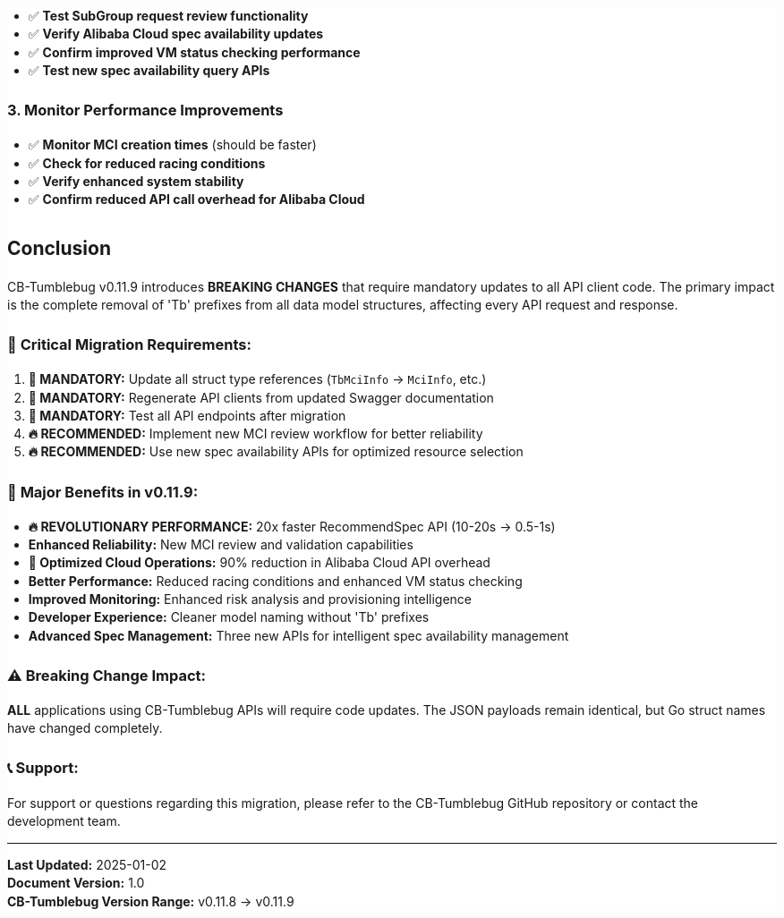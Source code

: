- ✅ **Test SubGroup request review functionality**
- ✅ **Verify Alibaba Cloud spec availability updates**  
- ✅ **Confirm improved VM status checking performance**
- ✅ **Test new spec availability query APIs**

### 3. Monitor Performance Improvements

- ✅ **Monitor MCI creation times** (should be faster)
- ✅ **Check for reduced racing conditions**
- ✅ **Verify enhanced system stability**
- ✅ **Confirm reduced API call overhead for Alibaba Cloud**

## Conclusion

CB-Tumblebug v0.11.9 introduces **BREAKING CHANGES** that require mandatory updates to all API client code. The primary impact is the complete removal of 'Tb' prefixes from all data model structures, affecting every API request and response.

### 🚨 **Critical Migration Requirements:**

1. **🔴 MANDATORY:** Update all struct type references (`TbMciInfo` → `MciInfo`, etc.)
2. **🔴 MANDATORY:** Regenerate API clients from updated Swagger documentation  
3. **🔴 MANDATORY:** Test all API endpoints after migration
4. **🔥 RECOMMENDED:** Implement new MCI review workflow for better reliability
5. **🔥 RECOMMENDED:** Use new spec availability APIs for optimized resource selection

### 🚀 **Major Benefits in v0.11.9:**

- **🔥 REVOLUTIONARY PERFORMANCE:** 20x faster RecommendSpec API (10-20s → 0.5-1s)
- **Enhanced Reliability:** New MCI review and validation capabilities
- **🚀 Optimized Cloud Operations:** 90% reduction in Alibaba Cloud API overhead  
- **Better Performance:** Reduced racing conditions and enhanced VM status checking
- **Improved Monitoring:** Enhanced risk analysis and provisioning intelligence
- **Developer Experience:** Cleaner model naming without 'Tb' prefixes
- **Advanced Spec Management:** Three new APIs for intelligent spec availability management

### ⚠️ **Breaking Change Impact:**

**ALL** applications using CB-Tumblebug APIs will require code updates. The JSON payloads remain identical, but Go struct names have changed completely.

### 📞 **Support:**

For support or questions regarding this migration, please refer to the CB-Tumblebug GitHub repository or contact the development team.

---

**Last Updated:** 2025-01-02  
**Document Version:** 1.0  
**CB-Tumblebug Version Range:** v0.11.8 → v0.11.9
